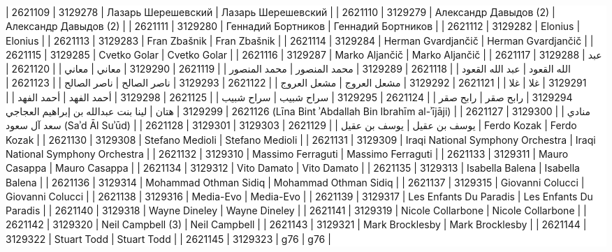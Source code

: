 | 2621109 | 3129278 | Лазарь Шерешевский | Лазарь Шерешевский |
| 2621110 | 3129279 | Александр Давыдов (2) | Александр Давыдов (2) |
| 2621111 | 3129280 | Геннадий Бортников | Геннадий Бортников |
| 2621112 | 3129282 | Elonius | Elonius |
| 2621113 | 3129283 | Fran Zbašnik | Fran Zbašnik |
| 2621114 | 3129284 | Herman Gvardjančič | Herman Gvardjančič |
| 2621115 | 3129285 | Cvetko Golar | Cvetko Golar |
| 2621116 | 3129287 | Marko Aljančič | Marko Aljančič |
| 2621117 | 3129288 | عبد الله القعود | عبد الله القعود |
| 2621118 | 3129289 | محمد المنصور | محمد المنصور |
| 2621119 | 3129290 | معاني | معاني |
| 2621120 | 3129291 | غلا | غلا |
| 2621121 | 3129292 | مشعل العروج | مشعل العروج |
| 2621122 | 3129293 | ناصر الصالح | ناصر الصالح |
| 2621123 | 3129294 | رابح صقر | رابح صقر |
| 2621124 | 3129295 | سراح شبيب | سراح شبيب |
| 2621125 | 3129298 | أحمد الفهد | أحمد الفهد |
| 2621126 | 3129299 | هتان | لينا بنت عبدالله بن إبراهيم العجاجي  (Līna Bint ʾAbdallah Bin Ibrahīm al-ʾījāji) |
| 2621127 | 3129300 | منادي | سعد آل سعود    (Saʾd Āl Suʾūd) |
| 2621128 | 3129301 | يوسف بن عقيل | يوسف بن عقيل |
| 2621129 | 3129303 | Ferdo Kozak | Ferdo Kozak |
| 2621130 | 3129308 | Stefano Medioli | Stefano Medioli |
| 2621131 | 3129309 | Iraqi National Symphony Orchestra | Iraqi National Symphony Orchestra |
| 2621132 | 3129310 | Massimo Ferraguti | Massimo Ferraguti |
| 2621133 | 3129311 | Mauro Casappa | Mauro Casappa |
| 2621134 | 3129312 | Vito Damato | Vito Damato |
| 2621135 | 3129313 | Isabella Balena | Isabella Balena |
| 2621136 | 3129314 | Mohammad Othman Sidiq | Mohammad Othman Sidiq |
| 2621137 | 3129315 | Giovanni Colucci | Giovanni Colucci |
| 2621138 | 3129316 | Media-Evo | Media-Evo |
| 2621139 | 3129317 | Les Enfants Du Paradis | Les Enfants Du Paradis |
| 2621140 | 3129318 | Wayne Dineley | Wayne Dineley |
| 2621141 | 3129319 | Nicole Collarbone | Nicole Collarbone |
| 2621142 | 3129320 | Neil Campbell (3) | Neil Campbell |
| 2621143 | 3129321 | Mark Brocklesby | Mark Brocklesby |
| 2621144 | 3129322 | Stuart Todd | Stuart Todd |
| 2621145 | 3129323 | g76 | g76 |